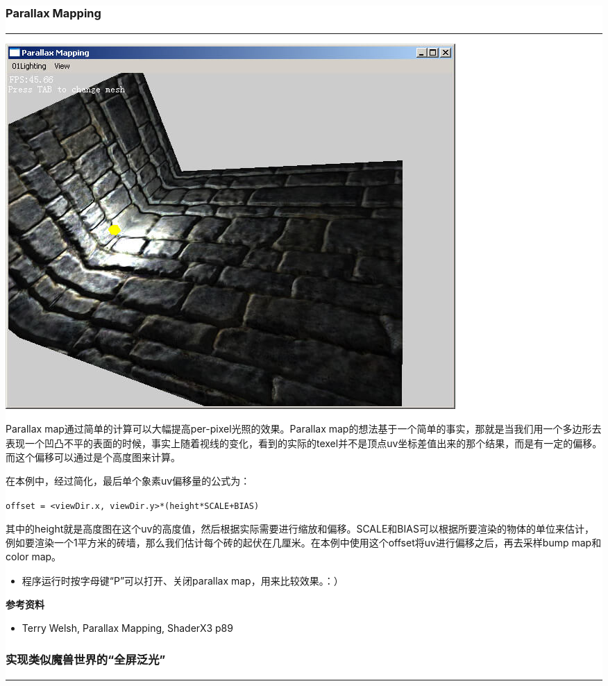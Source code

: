 ### Parallax Mapping
---

![Parallax Map](/assets/img/d3d/2007-d3d-parallax.jpg)  

Parallax map通过简单的计算可以大幅提高per-pixel光照的效果。Parallax map的想法基于一个简单的事实，那就是当我们用一个多边形去表现一个凹凸不平的表面的时候，事实上随着视线的变化，看到的实际的texel并不是顶点uv坐标差值出来的那个结果，而是有一定的偏移。而这个偏移可以通过是个高度图来计算。  

在本例中，经过简化，最后单个象素uv偏移量的公式为：  
```
offset = <viewDir.x, viewDir.y>*(height*SCALE+BIAS)
```
其中的height就是高度图在这个uv的高度值，然后根据实际需要进行缩放和偏移。SCALE和BIAS可以根据所要渲染的物体的单位来估计，例如要渲染一个1平方米的砖墙，那么我们估计每个砖的起伏在几厘米。在本例中使用这个offset将uv进行偏移之后，再去采样bump map和color map。  

* 程序运行时按字母键“P”可以打开、关闭parallax map，用来比较效果。：）

**参考资料**
* Terry Welsh, Parallax Mapping, ShaderX3 p89

### 实现类似魔兽世界的“全屏泛光”
---
